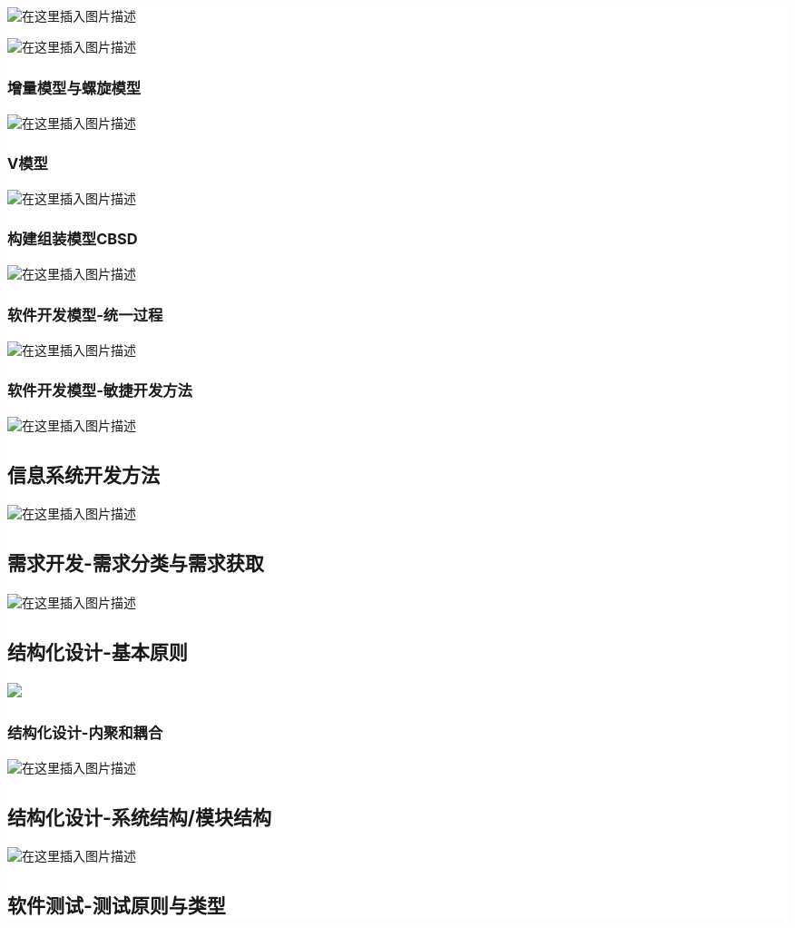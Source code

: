 ![在这里插入图片描述](https://i-blog.csdnimg.cn/blog_migrate/1ed4175f0fe2fb1b5b59a66860311062.png)
  
![在这里插入图片描述](https://i-blog.csdnimg.cn/blog_migrate/9981495cf2ac0711c5ebd096adbda2b8.png)

### 增量模型与螺旋模型

![在这里插入图片描述](https://i-blog.csdnimg.cn/blog_migrate/acfb7772625c238beef8dd1931f1057e.png)

### V模型

![在这里插入图片描述](https://i-blog.csdnimg.cn/blog_migrate/b2f0bcafa3521421126d1f2453b3f3a0.png)

### 构建组装模型CBSD

![在这里插入图片描述](https://i-blog.csdnimg.cn/blog_migrate/e81196ab51a2a08f59787cfff3c153a6.png)

### 软件开发模型-统一过程

![在这里插入图片描述](https://i-blog.csdnimg.cn/blog_migrate/060b3c4bbae1ed71a0c98bf778e60bab.png)

### 软件开发模型-敏捷开发方法

![在这里插入图片描述](https://i-blog.csdnimg.cn/blog_migrate/5a39de00337bcb3128b68dba31171eb6.png)

## 信息系统开发方法

![在这里插入图片描述](https://i-blog.csdnimg.cn/blog_migrate/5581506cf70b8a7fa8fbf3f2400d1b09.png)

## 需求开发-需求分类与需求获取

![在这里插入图片描述](https://i-blog.csdnimg.cn/blog_migrate/bdb5e13bf6483e2a20f9ef6bf2ae939b.png)

## 结构化设计-基本原则

![ ](https://i-blog.csdnimg.cn/blog_migrate/aa6033b4176fa902bba9812b11e43b83.png)

### 结构化设计-内聚和耦合

![在这里插入图片描述](https://i-blog.csdnimg.cn/blog_migrate/d463912af0c8799bade383dc605c71a3.png)

## 结构化设计-系统结构/模块结构

![在这里插入图片描述](https://i-blog.csdnimg.cn/blog_migrate/839af9aa7e8ab86253d4a62445c01d7c.png)

## 软件测试-测试原则与类型
